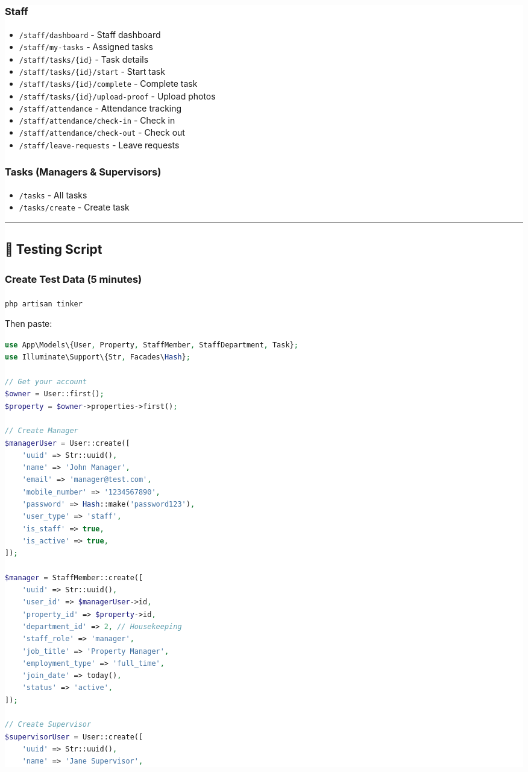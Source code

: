 ### Staff
- `/staff/dashboard` - Staff dashboard
- `/staff/my-tasks` - Assigned tasks
- `/staff/tasks/{id}` - Task details
- `/staff/tasks/{id}/start` - Start task
- `/staff/tasks/{id}/complete` - Complete task
- `/staff/tasks/{id}/upload-proof` - Upload photos
- `/staff/attendance` - Attendance tracking
- `/staff/attendance/check-in` - Check in
- `/staff/attendance/check-out` - Check out
- `/staff/leave-requests` - Leave requests

### Tasks (Managers & Supervisors)
- `/tasks` - All tasks
- `/tasks/create` - Create task

---

## 🧪 **Testing Script**

### Create Test Data (5 minutes)

```bash
php artisan tinker
```

Then paste:

```php
use App\Models\{User, Property, StaffMember, StaffDepartment, Task};
use Illuminate\Support\{Str, Facades\Hash};

// Get your account
$owner = User::first();
$property = $owner->properties->first();

// Create Manager
$managerUser = User::create([
    'uuid' => Str::uuid(),
    'name' => 'John Manager',
    'email' => 'manager@test.com',
    'mobile_number' => '1234567890',
    'password' => Hash::make('password123'),
    'user_type' => 'staff',
    'is_staff' => true,
    'is_active' => true,
]);

$manager = StaffMember::create([
    'uuid' => Str::uuid(),
    'user_id' => $managerUser->id,
    'property_id' => $property->id,
    'department_id' => 2, // Housekeeping
    'staff_role' => 'manager',
    'job_title' => 'Property Manager',
    'employment_type' => 'full_time',
    'join_date' => today(),
    'status' => 'active',
]);

// Create Supervisor
$supervisorUser = User::create([
    'uuid' => Str::uuid(),
    'name' => 'Jane Supervisor',
```